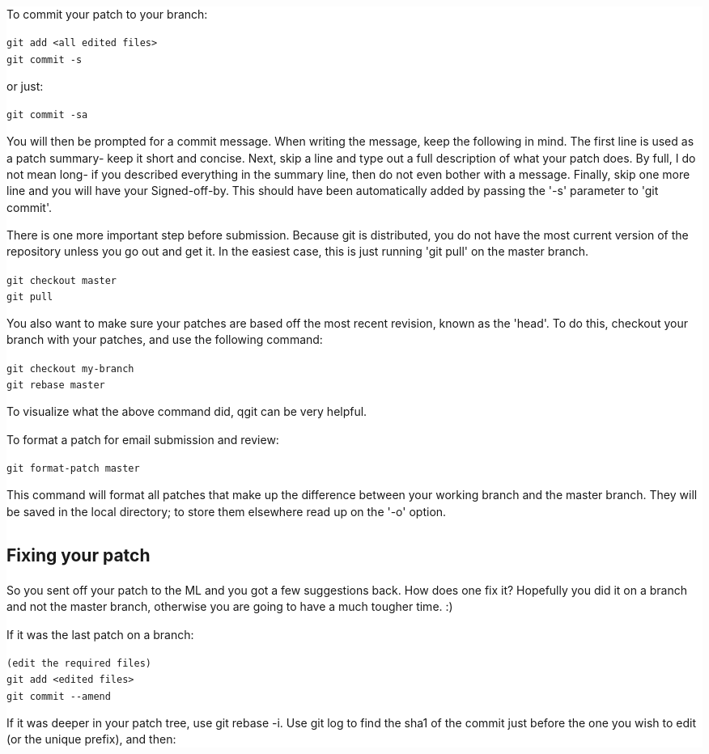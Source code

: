 To commit your patch to your branch:

    git add <all edited files>
    git commit -s

or just:

    git commit -sa

You will then be prompted for a commit message. When writing the
message, keep the following in mind. The first line is used as a patch
summary- keep it short and concise. Next, skip a line and type out a
full description of what your patch does. By full, I do not mean long-
if you described everything in the summary line, then do not even bother
with a message. Finally, skip one more line and you will have your
Signed-off-by. This should have been automatically added by passing the
'-s' parameter to 'git commit'.

There is one more important step before submission. Because git is
distributed, you do not have the most current version of the repository
unless you go out and get it. In the easiest case, this is just running
'git pull' on the master branch.

    git checkout master
    git pull

You also want to make sure your patches are based off the most recent
revision, known as the 'head'. To do this, checkout your branch with
your patches, and use the following command:

    git checkout my-branch
    git rebase master

To visualize what the above command did, qgit can be very helpful.

To format a patch for email submission and review:

    git format-patch master

This command will format all patches that make up the difference between
your working branch and the master branch. They will be saved in the
local directory; to store them elsewhere read up on the '-o' option.

Fixing your patch
-----------------

So you sent off your patch to the ML and you got a few suggestions back.
How does one fix it? Hopefully you did it on a branch and not the master
branch, otherwise you are going to have a much tougher time. :)

If it was the last patch on a branch:

    (edit the required files)
    git add <edited files>
    git commit --amend

If it was deeper in your patch tree, use git rebase -i. Use git log to
find the sha1 of the commit just before the one you wish to edit (or the
unique prefix), and then:

